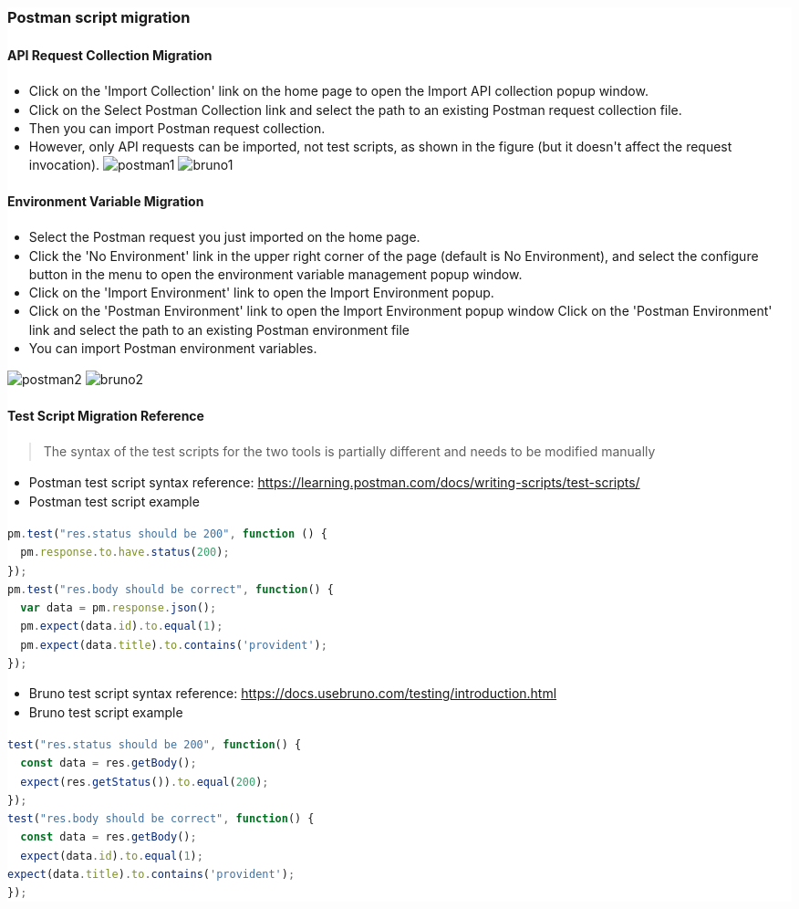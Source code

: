 ### Postman script migration

#### API Request Collection Migration

- Click on the 'Import Collection' link on the home page to open the Import API collection popup window.
- Click on the Select Postman Collection link and select the path to an existing Postman request collection file.
- Then you can import Postman request collection.
- However, only API requests can be imported, not test scripts, as shown in the figure (but it doesn't affect the request invocation).
![postman1](https://github.com/dengnao-tw/Bruno-API-Test-Starter/raw/main/readme_pictures/postman1.png)
![bruno1](https://github.com/dengnao-tw/Bruno-API-Test-Starter/raw/main/readme_pictures/bruno1.png)

#### Environment Variable Migration

- Select the Postman request you just imported on the home page.
- Click the 'No Environment' link in the upper right corner of the page (default is No Environment), and select the configure button in the menu to open the environment variable management popup window.
- Click on the 'Import Environment' link to open the Import Environment popup.
- Click on the 'Postman Environment' link to open the Import Environment popup window Click on the 'Postman Environment' link and select the path to an existing Postman environment file
- You can import Postman environment variables.

![postman2](https://github.com/dengnao-tw/Bruno-API-Test-Starter/raw/main/readme_pictures/postman2.png)
![bruno2](https://github.com/dengnao-tw/Bruno-API-Test-Starter/raw/main/readme_pictures/bruno2.png)

#### Test Script Migration Reference

>The syntax of the test scripts for the two tools is partially different and needs to be modified manually

- Postman test script syntax reference: <https://learning.postman.com/docs/writing-scripts/test-scripts/>
- Postman test script example

```javascript
pm.test("res.status should be 200", function () {
  pm.response.to.have.status(200);
});
pm.test("res.body should be correct", function() {
  var data = pm.response.json();
  pm.expect(data.id).to.equal(1);
  pm.expect(data.title).to.contains('provident');
});
```

- Bruno test script syntax reference: <https://docs.usebruno.com/testing/introduction.html>
- Bruno test script example

```javascript
test("res.status should be 200", function() {
  const data = res.getBody();
  expect(res.getStatus()).to.equal(200);
});
test("res.body should be correct", function() {
  const data = res.getBody();
  expect(data.id).to.equal(1);
expect(data.title).to.contains('provident');
});
```